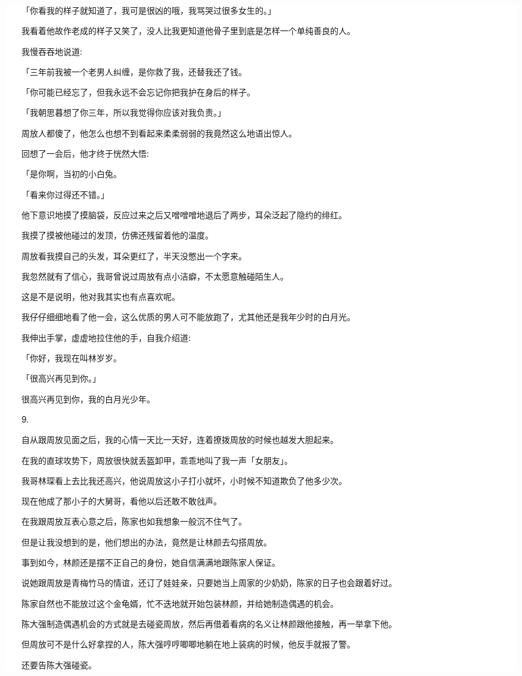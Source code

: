 &emsp;&emsp;「你看我的样子就知道了，我可是很凶的哦，我骂哭过很多女生的。」  
  
&emsp;&emsp;我看着他故作老成的样子又笑了，没人比我更知道他骨子里到底是怎样一个单纯善良的人。  
  
&emsp;&emsp;我慢吞吞地说道:  
  
&emsp;&emsp;「三年前我被一个老男人纠缠，是你救了我，还替我还了钱。  
  
&emsp;&emsp;「你可能已经忘了，但我永远不会忘记你把我护在身后的样子。  
  
&emsp;&emsp;「我朝思暮想了你三年，所以我觉得你应该对我负责。」  
  
&emsp;&emsp;周放人都傻了，他怎么也想不到看起来柔柔弱弱的我竟然这么地语出惊人。  
  
&emsp;&emsp;回想了一会后，他才终于恍然大悟:  
  
&emsp;&emsp;「是你啊，当初的小白兔。  
  
&emsp;&emsp;「看来你过得还不错。」  
  
&emsp;&emsp;他下意识地摸了摸脑袋，反应过来之后又噌噌噌地退后了两步，耳朵泛起了隐约的绯红。  
  
&emsp;&emsp;我摸了摸被他碰过的发顶，仿佛还残留着他的温度。  
  
&emsp;&emsp;周放看我摸自己的头发，耳朵更红了，半天没憋出一个字来。  
  
&emsp;&emsp;我忽然就有了信心，我哥曾说过周放有点小洁癖，不太愿意触碰陌生人。  
  
&emsp;&emsp;这是不是说明，他对我其实也有点喜欢呢。  
  
&emsp;&emsp;我仔仔细细地看了他一会，这么优质的男人可不能放跑了，尤其他还是我年少时的白月光。  
  
&emsp;&emsp;我伸出手掌，虚虚地拉住他的手，自我介绍道:  
  
&emsp;&emsp;「你好，我现在叫林岁岁。  
  
&emsp;&emsp;「很高兴再见到你。」  
  
&emsp;&emsp;很高兴再见到你，我的白月光少年。  
  
&emsp;&emsp;9.  
  
&emsp;&emsp;自从跟周放见面之后，我的心情一天比一天好，连着撩拨周放的时候也越发大胆起来。  
  
&emsp;&emsp;在我的直球攻势下，周放很快就丢盔卸甲，乖乖地叫了我一声「女朋友」。  
  
&emsp;&emsp;我哥林琛看上去比我还高兴，他说周放这小子打小就坏，小时候不知道欺负了他多少次。  
  
&emsp;&emsp;现在他成了那小子的大舅哥，看他以后还敢不敢戗声。  
  
&emsp;&emsp;在我跟周放互表心意之后，陈家也如我想象一般沉不住气了。  
  
&emsp;&emsp;但是让我没想到的是，他们想出的办法，竟然是让林颜去勾搭周放。  
  
&emsp;&emsp;事到如今，林颜还是摆不正自己的身份，她自信满满地跟陈家人保证。  
  
&emsp;&emsp;说她跟周放是青梅竹马的情谊，还订了娃娃亲，只要她当上周家的少奶奶，陈家的日子也会跟着好过。  
  
&emsp;&emsp;陈家自然也不能放过这个金龟婿，忙不迭地就开始包装林颜，并给她制造偶遇的机会。  
  
&emsp;&emsp;陈大强制造偶遇机会的方式就是去碰瓷周放，然后再借着看病的名义让林颜跟他接触，再一举拿下他。  
  
&emsp;&emsp;但周放可不是什么好拿捏的人，陈大强哼哼唧唧地躺在地上装病的时候，他反手就报了警。  
  
&emsp;&emsp;还要告陈大强碰瓷。  
  